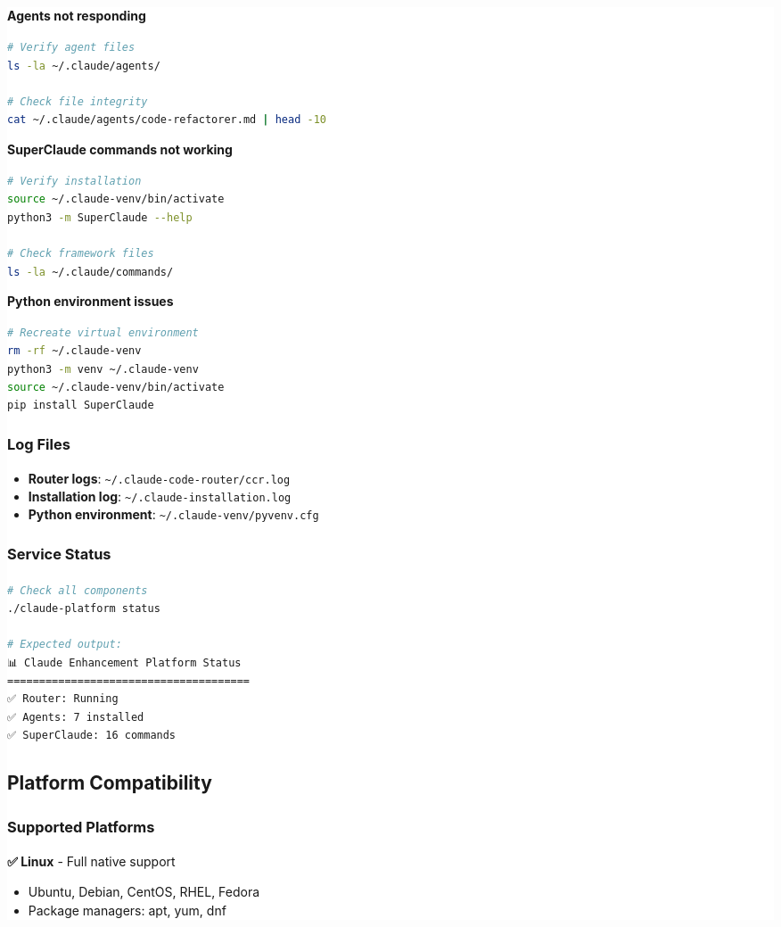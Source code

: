 **Agents not responding**
```bash
# Verify agent files
ls -la ~/.claude/agents/

# Check file integrity
cat ~/.claude/agents/code-refactorer.md | head -10
```

**SuperClaude commands not working**
```bash
# Verify installation
source ~/.claude-venv/bin/activate
python3 -m SuperClaude --help

# Check framework files
ls -la ~/.claude/commands/
```

**Python environment issues**
```bash
# Recreate virtual environment
rm -rf ~/.claude-venv
python3 -m venv ~/.claude-venv
source ~/.claude-venv/bin/activate
pip install SuperClaude
```

### Log Files

- **Router logs**: `~/.claude-code-router/ccr.log`
- **Installation log**: `~/.claude-installation.log`
- **Python environment**: `~/.claude-venv/pyvenv.cfg`

### Service Status

```bash
# Check all components
./claude-platform status

# Expected output:
📊 Claude Enhancement Platform Status
======================================
✅ Router: Running
✅ Agents: 7 installed
✅ SuperClaude: 16 commands
```

## Platform Compatibility

### Supported Platforms

**✅ Linux** - Full native support
- Ubuntu, Debian, CentOS, RHEL, Fedora
- Package managers: apt, yum, dnf
